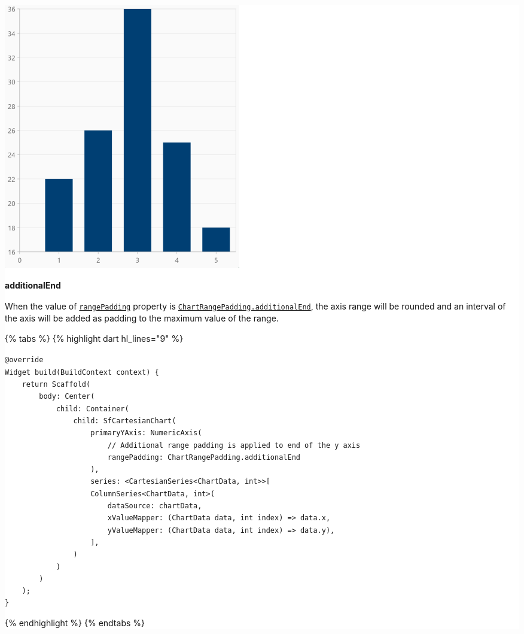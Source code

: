 ![RangePadding additional start](images\axis-types\numeric_additional_start.png)

**additionalEnd**

When the value of [`rangePadding`](https://pub.dev/documentation/syncfusion_flutter_charts/latest/charts/ChartAxis/rangePadding.html) property is [`ChartRangePadding.additionalEnd`](https://pub.dev/documentation/syncfusion_flutter_charts/latest/charts/ChartRangePadding.html), the axis range will be rounded and an interval of the axis will be added as padding to the maximum value of the range.

{% tabs %}
{% highlight dart hl_lines="9" %} 

    @override
    Widget build(BuildContext context) {
        return Scaffold(
            body: Center(
                child: Container(
                    child: SfCartesianChart(
                        primaryYAxis: NumericAxis(
                            // Additional range padding is applied to end of the y axis
                            rangePadding: ChartRangePadding.additionalEnd
                        ),
                        series: <CartesianSeries<ChartData, int>>[
                        ColumnSeries<ChartData, int>(
                            dataSource: chartData,
                            xValueMapper: (ChartData data, int index) => data.x,
                            yValueMapper: (ChartData data, int index) => data.y),
                        ],   
                    )
                )
            )
        );
    }

{% endhighlight %}
{% endtabs %}
